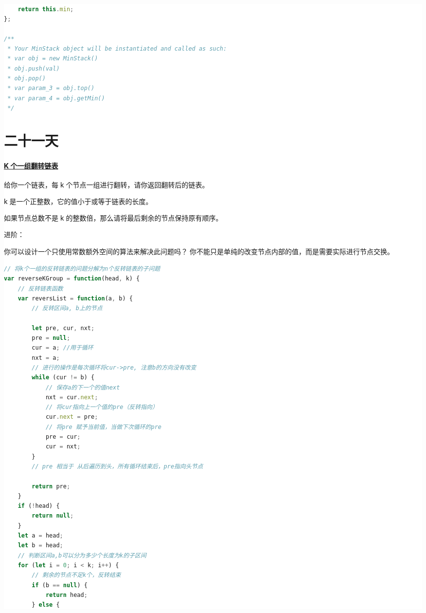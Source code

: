 ```js
    return this.min;
};

/**
 * Your MinStack object will be instantiated and called as such:
 * var obj = new MinStack()
 * obj.push(val)
 * obj.pop()
 * var param_3 = obj.top()
 * var param_4 = obj.getMin()
 */
```

# 二十一天

#### [ K 个一组翻转链表](https://leetcode-cn.com/problems/reverse-nodes-in-k-group/)

给你一个链表，每 k 个节点一组进行翻转，请你返回翻转后的链表。

k 是一个正整数，它的值小于或等于链表的长度。

如果节点总数不是 k 的整数倍，那么请将最后剩余的节点保持原有顺序。

进阶：

你可以设计一个只使用常数额外空间的算法来解决此问题吗？
你不能只是单纯的改变节点内部的值，而是需要实际进行节点交换。

```js
// 将k个一组的反转链表的问题分解为n个反转链表的子问题
var reverseKGroup = function(head, k) {
    // 反转链表函数
    var reversList = function(a, b) {
        // 反转区间a, b上的节点
       
        let pre, cur, nxt;
        pre = null;
        cur = a; //用于循环
        nxt = a;
        // 进行的操作是每次循环将cur->pre, 注意b的方向没有改变
        while (cur != b) {
            // 保存a的下一个的值next
            nxt = cur.next;
            // 将cur指向上一个值的pre（反转指向）
            cur.next = pre;
            // 将pre 赋予当前值，当做下次循环的pre
            pre = cur;
            cur = nxt;
        }
        // pre 相当于 从后遍历到头，所有循环结束后，pre指向头节点
        
        return pre;
    }
    if (!head) {
        return null;
    }
    let a = head;
    let b = head;
    // 判断区间a,b可以分为多少个长度为k的子区间
    for (let i = 0; i < k; i++) {
        // 剩余的节点不足k个，反转结束
        if (b == null) {
            return head;
        } else {
```